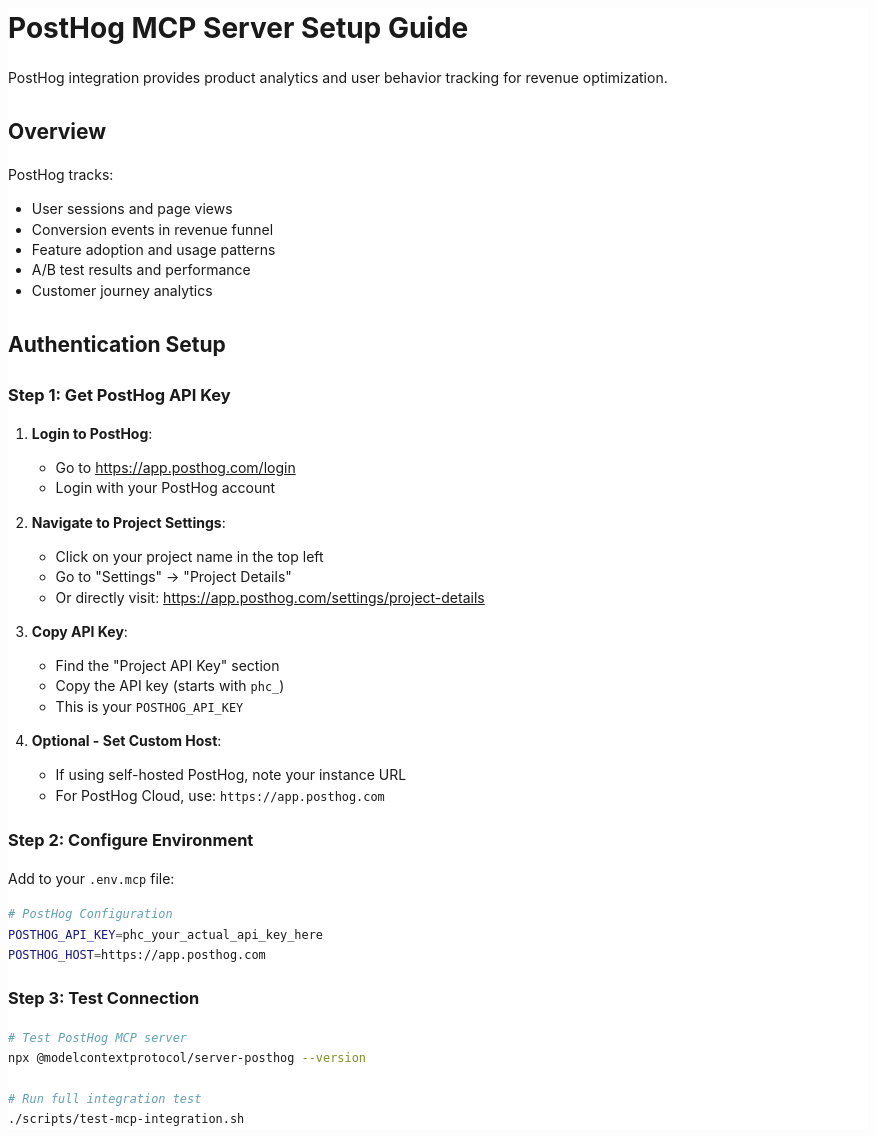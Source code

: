 # PostHog MCP Server Setup Guide

PostHog integration provides product analytics and user behavior tracking for revenue optimization.

## Overview

PostHog tracks:
- User sessions and page views
- Conversion events in revenue funnel
- Feature adoption and usage patterns
- A/B test results and performance
- Customer journey analytics

## Authentication Setup

### Step 1: Get PostHog API Key

1. **Login to PostHog**:
   - Go to https://app.posthog.com/login
   - Login with your PostHog account

2. **Navigate to Project Settings**:
   - Click on your project name in the top left
   - Go to "Settings" → "Project Details"
   - Or directly visit: https://app.posthog.com/settings/project-details

3. **Copy API Key**:
   - Find the "Project API Key" section
   - Copy the API key (starts with `phc_`)
   - This is your `POSTHOG_API_KEY`

4. **Optional - Set Custom Host**:
   - If using self-hosted PostHog, note your instance URL
   - For PostHog Cloud, use: `https://app.posthog.com`

### Step 2: Configure Environment

Add to your `.env.mcp` file:
```bash
# PostHog Configuration
POSTHOG_API_KEY=phc_your_actual_api_key_here
POSTHOG_HOST=https://app.posthog.com
```

### Step 3: Test Connection

```bash
# Test PostHog MCP server
npx @modelcontextprotocol/server-posthog --version

# Run full integration test
./scripts/test-mcp-integration.sh
```
